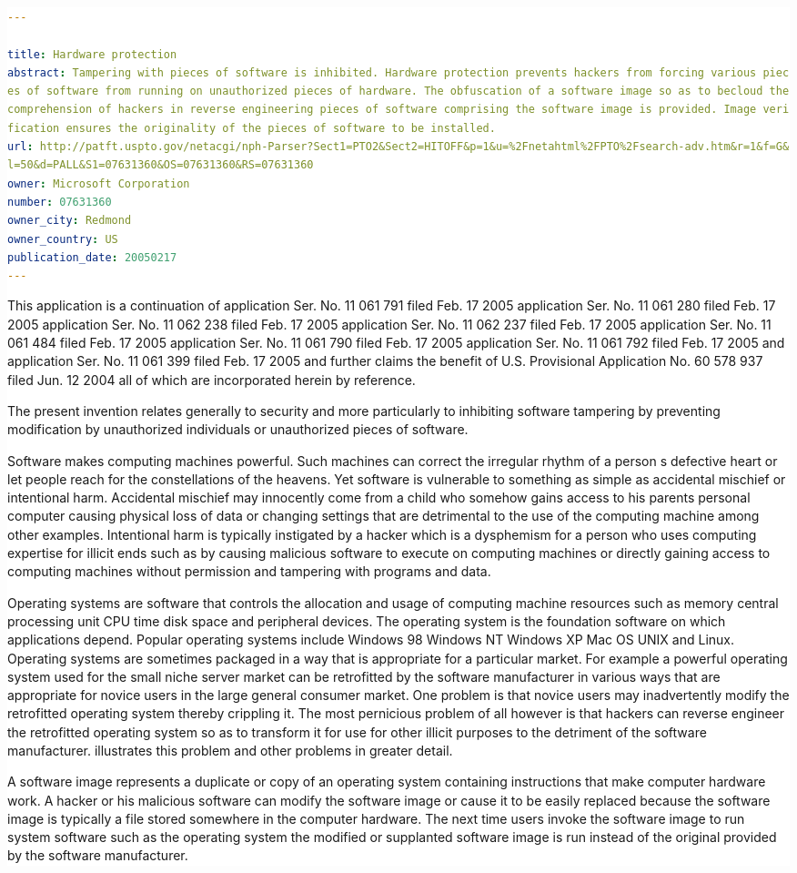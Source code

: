 ```yaml
---

title: Hardware protection
abstract: Tampering with pieces of software is inhibited. Hardware protection prevents hackers from forcing various pieces of software from running on unauthorized pieces of hardware. The obfuscation of a software image so as to becloud the comprehension of hackers in reverse engineering pieces of software comprising the software image is provided. Image verification ensures the originality of the pieces of software to be installed.
url: http://patft.uspto.gov/netacgi/nph-Parser?Sect1=PTO2&Sect2=HITOFF&p=1&u=%2Fnetahtml%2FPTO%2Fsearch-adv.htm&r=1&f=G&l=50&d=PALL&S1=07631360&OS=07631360&RS=07631360
owner: Microsoft Corporation
number: 07631360
owner_city: Redmond
owner_country: US
publication_date: 20050217
---
```

This application is a continuation of application Ser. No. 11 061 791 filed Feb. 17 2005 application Ser. No. 11 061 280 filed Feb. 17 2005 application Ser. No. 11 062 238 filed Feb. 17 2005 application Ser. No. 11 062 237 filed Feb. 17 2005 application Ser. No. 11 061 484 filed Feb. 17 2005 application Ser. No. 11 061 790 filed Feb. 17 2005 application Ser. No. 11 061 792 filed Feb. 17 2005 and application Ser. No. 11 061 399 filed Feb. 17 2005 and further claims the benefit of U.S. Provisional Application No. 60 578 937 filed Jun. 12 2004 all of which are incorporated herein by reference.

The present invention relates generally to security and more particularly to inhibiting software tampering by preventing modification by unauthorized individuals or unauthorized pieces of software.

Software makes computing machines powerful. Such machines can correct the irregular rhythm of a person s defective heart or let people reach for the constellations of the heavens. Yet software is vulnerable to something as simple as accidental mischief or intentional harm. Accidental mischief may innocently come from a child who somehow gains access to his parents personal computer causing physical loss of data or changing settings that are detrimental to the use of the computing machine among other examples. Intentional harm is typically instigated by a hacker which is a dysphemism for a person who uses computing expertise for illicit ends such as by causing malicious software to execute on computing machines or directly gaining access to computing machines without permission and tampering with programs and data.

Operating systems are software that controls the allocation and usage of computing machine resources such as memory central processing unit CPU time disk space and peripheral devices. The operating system is the foundation software on which applications depend. Popular operating systems include Windows 98 Windows NT Windows XP Mac OS UNIX and Linux. Operating systems are sometimes packaged in a way that is appropriate for a particular market. For example a powerful operating system used for the small niche server market can be retrofitted by the software manufacturer in various ways that are appropriate for novice users in the large general consumer market. One problem is that novice users may inadvertently modify the retrofitted operating system thereby crippling it. The most pernicious problem of all however is that hackers can reverse engineer the retrofitted operating system so as to transform it for use for other illicit purposes to the detriment of the software manufacturer. illustrates this problem and other problems in greater detail.

A software image represents a duplicate or copy of an operating system containing instructions that make computer hardware work. A hacker or his malicious software can modify the software image or cause it to be easily replaced because the software image is typically a file stored somewhere in the computer hardware. The next time users invoke the software image to run system software such as the operating system the modified or supplanted software image is run instead of the original provided by the software manufacturer.
